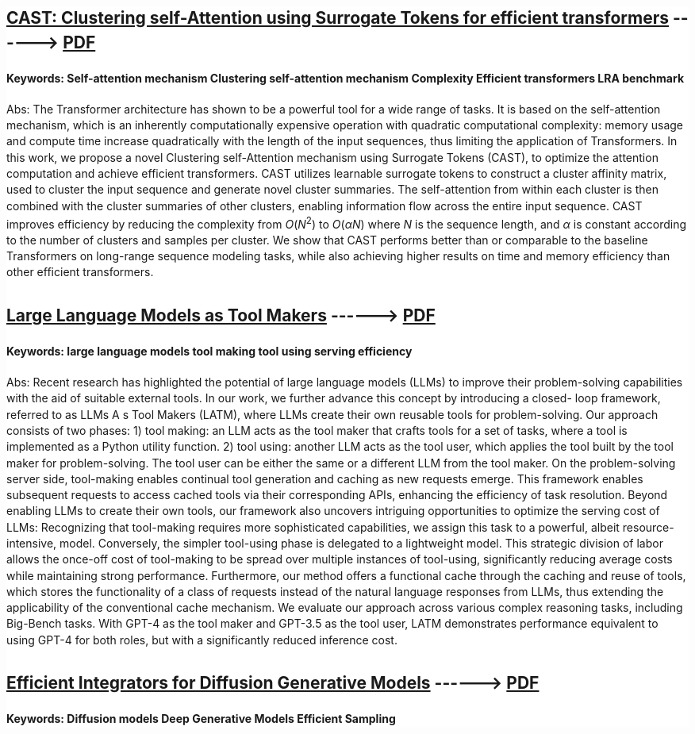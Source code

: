 ## [CAST: Clustering self-Attention using Surrogate Tokens for efficient transformers](https://openreview.net/forum?id=qYwdyvvvqQ) ------> [PDF](https://openreview.net/pdf/16bb05cdf2c892a5ce801d91ed421b725c321d62.pdf)
#### Keywords:  Self-attention mechanism   Clustering self-attention mechanism   Complexity   Efficient transformers   LRA benchmark
  Abs:  The Transformer architecture has shown  to be a powerful tool for a wide range of tasks. It is based on the self-attention mechanism, which is an inherently computationally expensive operation with quadratic computational complexity: memory usage and compute time increase quadratically with the length of the input sequences, thus limiting the application of Transformers. In this work, we propose a novel Clustering self-Attention mechanism using Surrogate Tokens (CAST), to optimize the attention computation and achieve efficient transformers. CAST utilizes learnable surrogate tokens to construct a cluster affinity matrix, used to cluster the input sequence and generate novel cluster summaries. The self-attention from within each cluster is then combined with the cluster summaries of other clusters, enabling information flow across the entire input sequence. CAST improves efficiency by reducing the complexity from $O(N^2)$ to $O(\alpha N)$ where $N$ is the sequence length, and $\alpha$ is constant according to the number of clusters and samples per cluster. 
We show that CAST performs better than or comparable to the baseline Transformers on long-range sequence modeling tasks, while also achieving higher results on time and memory efficiency than other efficient transformers.
## [Large Language Models as Tool Makers](https://openreview.net/forum?id=qV83K9d5WB) ------> [PDF](https://openreview.net/pdf/8b9acb57dfb1a985a1a29c2d7ee7b83784f8397f.pdf)
#### Keywords:  large language models   tool making   tool using   serving efficiency
  Abs:  Recent research has highlighted the potential of large language models (LLMs)
to improve their problem-solving capabilities with the aid of suitable external
tools. In our work, we further advance this concept by introducing a closed-
loop framework, referred to as LLMs A s Tool Makers (LATM), where LLMs
create their own reusable tools for problem-solving. Our approach consists of two
phases: 1) tool making: an LLM acts as the tool maker that crafts tools for a set
of tasks, where a tool is implemented as a Python utility function. 2) tool using:
another LLM acts as the tool user, which applies the tool built by the tool maker
for problem-solving. The tool user can be either the same or a different LLM
from the tool maker. On the problem-solving server side, tool-making enables
continual tool generation and caching as new requests emerge. This framework
enables subsequent requests to access cached tools via their corresponding APIs,
enhancing the efficiency of task resolution. Beyond enabling LLMs to create their
own tools, our framework also uncovers intriguing opportunities to optimize the
serving cost of LLMs: Recognizing that tool-making requires more sophisticated
capabilities, we assign this task to a powerful, albeit resource-intensive, model.
Conversely, the simpler tool-using phase is delegated to a lightweight model. This
strategic division of labor allows the once-off cost of tool-making to be spread
over multiple instances of tool-using, significantly reducing average costs while
maintaining strong performance. Furthermore, our method offers a functional
cache through the caching and reuse of tools, which stores the functionality of
a class of requests instead of the natural language responses from LLMs, thus
extending the applicability of the conventional cache mechanism. We evaluate
our approach across various complex reasoning tasks, including Big-Bench tasks.
With GPT-4 as the tool maker and GPT-3.5 as the tool user, LATM demonstrates
performance equivalent to using GPT-4 for both roles, but with a significantly
reduced inference cost.
## [Efficient Integrators for Diffusion Generative Models](https://openreview.net/forum?id=qA4foxO5Gf) ------> [PDF](https://openreview.net/pdf/b723203680f0b71bde5582f8400e22e6f2cb5933.pdf)
#### Keywords:  Diffusion models   Deep Generative Models   Efficient Sampling